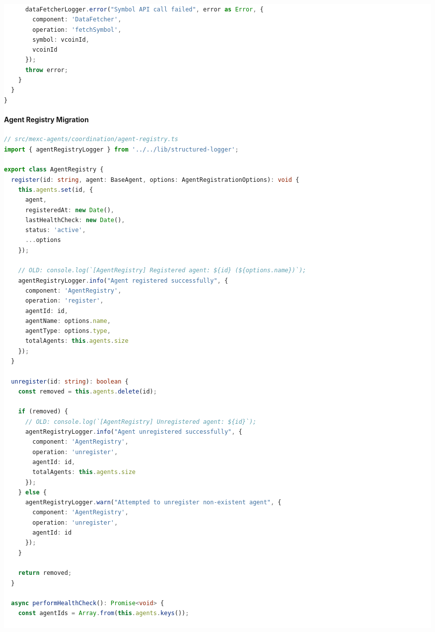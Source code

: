 ```typescript
      dataFetcherLogger.error("Symbol API call failed", error as Error, {
        component: 'DataFetcher',
        operation: 'fetchSymbol',
        symbol: vcoinId,
        vcoinId
      });
      throw error;
    }
  }
}
```

#### Agent Registry Migration
```typescript
// src/mexc-agents/coordination/agent-registry.ts
import { agentRegistryLogger } from '../../lib/structured-logger';

export class AgentRegistry {
  register(id: string, agent: BaseAgent, options: AgentRegistrationOptions): void {
    this.agents.set(id, {
      agent,
      registeredAt: new Date(),
      lastHealthCheck: new Date(),
      status: 'active',
      ...options
    });

    // OLD: console.log(`[AgentRegistry] Registered agent: ${id} (${options.name})`);
    agentRegistryLogger.info("Agent registered successfully", {
      component: 'AgentRegistry',
      operation: 'register',
      agentId: id,
      agentName: options.name,
      agentType: options.type,
      totalAgents: this.agents.size
    });
  }

  unregister(id: string): boolean {
    const removed = this.agents.delete(id);
    
    if (removed) {
      // OLD: console.log(`[AgentRegistry] Unregistered agent: ${id}`);
      agentRegistryLogger.info("Agent unregistered successfully", {
        component: 'AgentRegistry',
        operation: 'unregister',
        agentId: id,
        totalAgents: this.agents.size
      });
    } else {
      agentRegistryLogger.warn("Attempted to unregister non-existent agent", {
        component: 'AgentRegistry',
        operation: 'unregister',
        agentId: id
      });
    }

    return removed;
  }

  async performHealthCheck(): Promise<void> {
    const agentIds = Array.from(this.agents.keys());
    
```

  [key: string]: any;